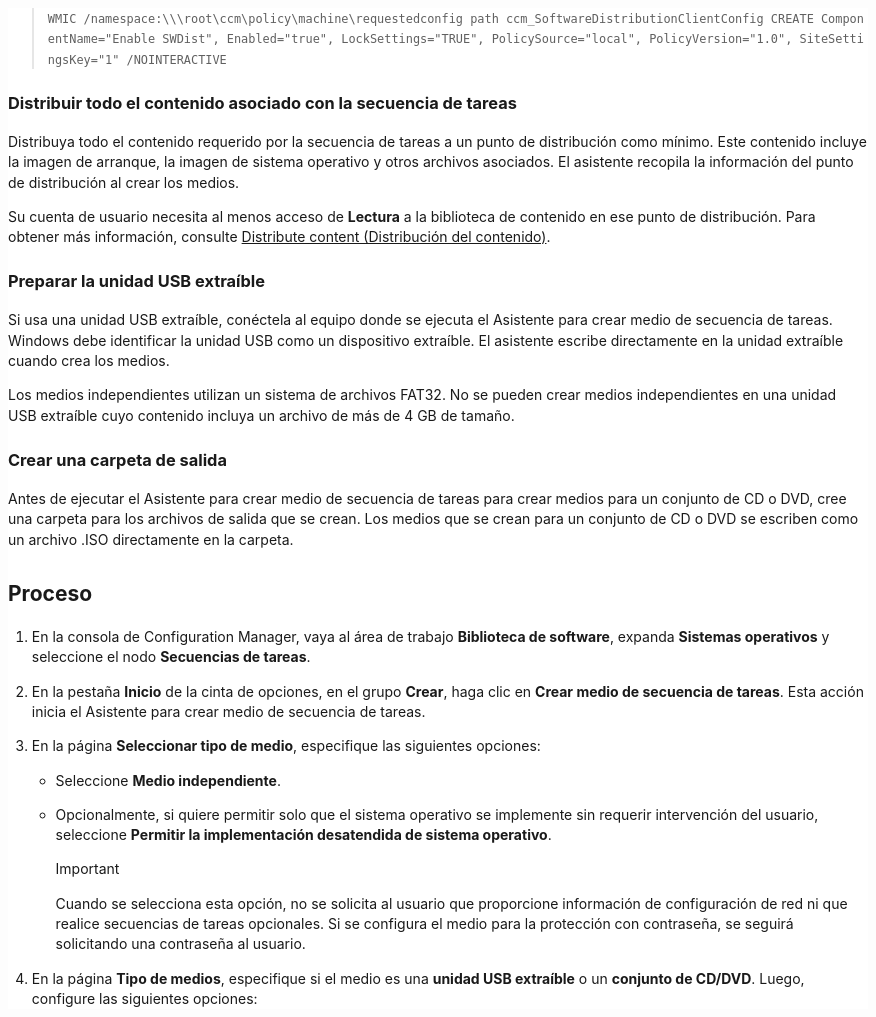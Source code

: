 > `WMIC /namespace:\\\root\ccm\policy\machine\requestedconfig path ccm_SoftwareDistributionClientConfig CREATE ComponentName="Enable SWDist", Enabled="true", LockSettings="TRUE", PolicySource="local", PolicyVersion="1.0", SiteSettingsKey="1" /NOINTERACTIVE`

### <a name="distribute-all-content-associated-with-the-task-sequence"></a>Distribuir todo el contenido asociado con la secuencia de tareas

Distribuya todo el contenido requerido por la secuencia de tareas a un punto de distribución como mínimo. Este contenido incluye la imagen de arranque, la imagen de sistema operativo y otros archivos asociados. El asistente recopila la información del punto de distribución al crear los medios.

Su cuenta de usuario necesita al menos acceso de **Lectura** a la biblioteca de contenido en ese punto de distribución. Para obtener más información, consulte [Distribute content (Distribución del contenido)](/sccm/core/servers/deploy/configure/deploy-and-manage-content#bkmk_distribute).

### <a name="prepare-the-removable-usb-drive"></a>Preparar la unidad USB extraíble

Si usa una unidad USB extraíble, conéctela al equipo donde se ejecuta el Asistente para crear medio de secuencia de tareas. Windows debe identificar la unidad USB como un dispositivo extraíble. El asistente escribe directamente en la unidad extraíble cuando crea los medios.

Los medios independientes utilizan un sistema de archivos FAT32. No se pueden crear medios independientes en una unidad USB extraíble cuyo contenido incluya un archivo de más de 4 GB de tamaño.

### <a name="create-an-output-folder"></a>Crear una carpeta de salida

Antes de ejecutar el Asistente para crear medio de secuencia de tareas para crear medios para un conjunto de CD o DVD, cree una carpeta para los archivos de salida que se crean. Los medios que se crean para un conjunto de CD o DVD se escriben como un archivo .ISO directamente en la carpeta.


## <a name="process"></a>Proceso

1. En la consola de Configuration Manager, vaya al área de trabajo **Biblioteca de software**, expanda **Sistemas operativos** y seleccione el nodo **Secuencias de tareas**.  

2. En la pestaña **Inicio** de la cinta de opciones, en el grupo **Crear**, haga clic en **Crear medio de secuencia de tareas**. Esta acción inicia el Asistente para crear medio de secuencia de tareas.  

3. En la página **Seleccionar tipo de medio**, especifique las siguientes opciones:  

    - Seleccione **Medio independiente**.  

    - Opcionalmente, si quiere permitir solo que el sistema operativo se implemente sin requerir intervención del usuario, seleccione **Permitir la implementación desatendida de sistema operativo**.  

        > [!IMPORTANT]  
        > Cuando se selecciona esta opción, no se solicita al usuario que proporcione información de configuración de red ni que realice secuencias de tareas opcionales. Si se configura el medio para la protección con contraseña, se seguirá solicitando una contraseña al usuario.  

4. En la página **Tipo de medios**, especifique si el medio es una **unidad USB extraíble** o un **conjunto de CD/DVD**. Luego, configure las siguientes opciones:  
